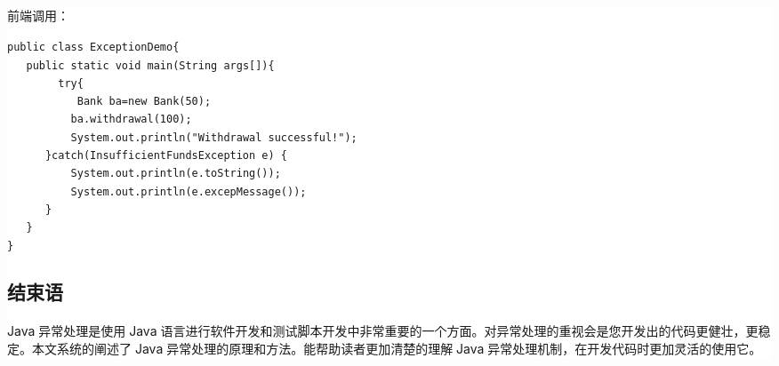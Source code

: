 前端调用：

```
public class ExceptionDemo{
   public static void main(String args[]){
        try{
           Bank ba=new Bank(50);
          ba.withdrawal(100);
          System.out.println("Withdrawal successful!");
      }catch(InsufficientFundsException e) {
          System.out.println(e.toString());
          System.out.println(e.excepMessage());
      }
   }
} 
```

## 结束语

Java 异常处理是使用 Java 语言进行软件开发和测试脚本开发中非常重要的一个方面。对异常处理的重视会是您开发出的代码更健壮，更稳定。本文系统的阐述了 Java 异常处理的原理和方法。能帮助读者更加清楚的理解 Java 异常处理机制，在开发代码时更加灵活的使用它。